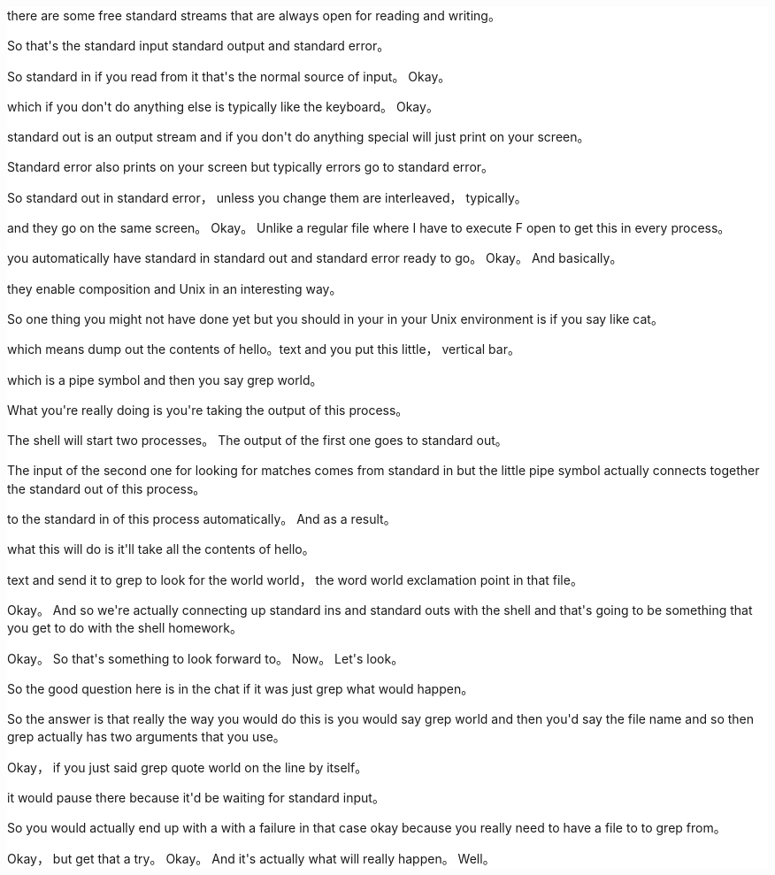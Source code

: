  there are some free standard streams that are always open for reading and writing。

 So that's the standard input standard output and standard error。

 So standard in if you read from it that's the normal source of input。 Okay。

 which if you don't do anything else is typically like the keyboard。 Okay。

 standard out is an output stream and if you don't do anything special will just print on your screen。

 Standard error also prints on your screen but typically errors go to standard error。

 So standard out in standard error， unless you change them are interleaved， typically。

 and they go on the same screen。 Okay。 Unlike a regular file where I have to execute F open to get this in every process。

 you automatically have standard in standard out and standard error ready to go。 Okay。 And basically。

 they enable composition and Unix in an interesting way。

 So one thing you might not have done yet but you should in your in your Unix environment is if you say like cat。

 which means dump out the contents of hello。text and you put this little， vertical bar。

 which is a pipe symbol and then you say grep world。

 What you're really doing is you're taking the output of this process。

 The shell will start two processes。 The output of the first one goes to standard out。

 The input of the second one for looking for matches comes from standard in but the little pipe symbol actually connects together the standard out of this process。

 to the standard in of this process automatically。 And as a result。

 what this will do is it'll take all the contents of hello。

text and send it to grep to look for the world world， the word world exclamation point in that file。

 Okay。 And so we're actually connecting up standard ins and standard outs with the shell and that's going to be something that you get to do with the shell homework。

 Okay。 So that's something to look forward to。 Now。 Let's look。

 So the good question here is in the chat if it was just grep what would happen。

 So the answer is that really the way you would do this is you would say grep world and then you'd say the file name and so then grep actually has two arguments that you use。

 Okay， if you just said grep quote world on the line by itself。

 it would pause there because it'd be waiting for standard input。

 So you would actually end up with a with a failure in that case okay because you really need to have a file to to grep from。

 Okay， but get that a try。 Okay。 And it's actually what will really happen。 Well。
